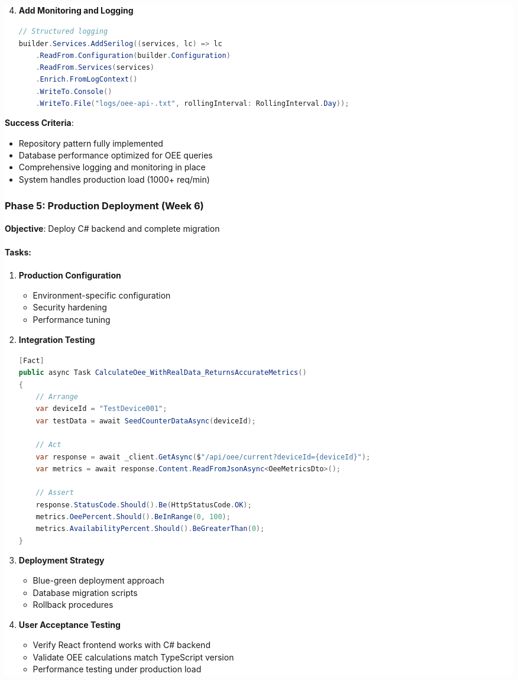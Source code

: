 4. **Add Monitoring and Logging**
   ```csharp
   // Structured logging
   builder.Services.AddSerilog((services, lc) => lc
       .ReadFrom.Configuration(builder.Configuration)
       .ReadFrom.Services(services)
       .Enrich.FromLogContext()
       .WriteTo.Console()
       .WriteTo.File("logs/oee-api-.txt", rollingInterval: RollingInterval.Day));
   ```

**Success Criteria**:
- Repository pattern fully implemented
- Database performance optimized for OEE queries
- Comprehensive logging and monitoring in place
- System handles production load (1000+ req/min)

### Phase 5: Production Deployment (Week 6)

**Objective**: Deploy C# backend and complete migration

#### Tasks:
1. **Production Configuration**
   - Environment-specific configuration
   - Security hardening
   - Performance tuning

2. **Integration Testing**
   ```csharp
   [Fact]
   public async Task CalculateOee_WithRealData_ReturnsAccurateMetrics()
   {
       // Arrange
       var deviceId = "TestDevice001";
       var testData = await SeedCounterDataAsync(deviceId);
       
       // Act
       var response = await _client.GetAsync($"/api/oee/current?deviceId={deviceId}");
       var metrics = await response.Content.ReadFromJsonAsync<OeeMetricsDto>();
       
       // Assert
       response.StatusCode.Should().Be(HttpStatusCode.OK);
       metrics.OeePercent.Should().BeInRange(0, 100);
       metrics.AvailabilityPercent.Should().BeGreaterThan(0);
   }
   ```

3. **Deployment Strategy**
   - Blue-green deployment approach
   - Database migration scripts
   - Rollback procedures

4. **User Acceptance Testing**
   - Verify React frontend works with C# backend
   - Validate OEE calculations match TypeScript version
   - Performance testing under production load

